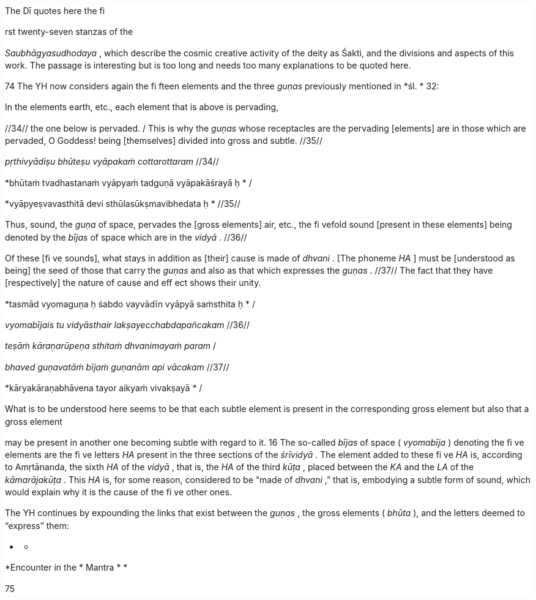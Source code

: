 The Dī quotes here the fi 

rst twenty-seven stanzas of the 

*Saubhāgyasudhodaya* , which describe the cosmic creative activity of the deity as Śakti, and the divisions and aspects of this work. The passage is interesting but is too long and needs too many explanations to be quoted here. 

74
The YH now considers again the fi fteen elements and the three *guṇas* previously mentioned in *śl. * 32:

In the elements earth, etc., each element that is above is pervading, 

//34// the one below is pervaded. / This is why the *guṇas* whose receptacles are the pervading \[elements\] are in those which are pervaded, O Goddess\! being \[themselves\] divided into gross and subtle. //35// 

*pṛthivyādiṣu bhūteṣu vyāpakaṁ cottarottaram* //34// 

*bhūtaṁ tvadhastanaṁ vyāpyaṁ tadguṇā vyāpakāśrayā ḥ * / 

*vyāpyeṣvavasthitā devi sthūlasūkṣmavibhedata ḥ * //35// 

Thus, sound, the *guṇa* of space, pervades the \[gross elements\] air, etc., the fi vefold sound \[present in these elements\] being denoted by the *bījas* of space which are in the *vidyā* . //36// 

Of these \[fi ve sounds\], what stays in addition as \[their\] cause is made of *dhvani* . \[The phoneme *HA* \] must be \[understood as being\] the seed of those that carry the *guṇas* and also as that which expresses the *guṇas* . //37// The fact that they have \[respectively\] the nature of cause and eff ect shows their unity. 

*tasmād vyomaguṇa ḥ śabdo vayvādīn vyāpyā saṁsthita ḥ * / 

*vyomabījais tu vidyāsthair lakṣayecchabdapañcakam* //36// 

*teṣāṁ kāraṇarūpeṇa sthitaṁ dhvanimayaṁ param* / 

*bhaved guṇavatāṁ bījaṁ guṇanām api vācakam* //37// 

*kāryakāraṇabhāvena tayor aikyaṁ vivakṣayā * / 

What is to be understood here seems to be that each subtle element is present in the corresponding gross element but also that a gross element 

may be present in another one becoming subtle with regard to it. 16 The so-called *bījas* of space \( *vyomabīja* \) denoting the fi ve elements are the fi ve letters *HA* present in the three sections of the *śrīvidyā* . The element added to these fi ve *HA* is, according to Amṛtānanda, the sixth *HA* of the *vidyā* , that is, the *HA* of the third *kūṭa* , placed between the *KA* and the *LA* of the *kāmarājakūṭa* . This *HA* is, for some reason, considered to be “made of *dhvani* ,” that is, embodying a subtle form of sound, which would explain why it is the cause of the fi ve other ones. 

The YH continues by expounding the links that exist between the *guṇas* , the gross elements \( *bhūta* \), and the letters deemed to “express” them:

* *

*Encounter in the * Mantra * *

75
